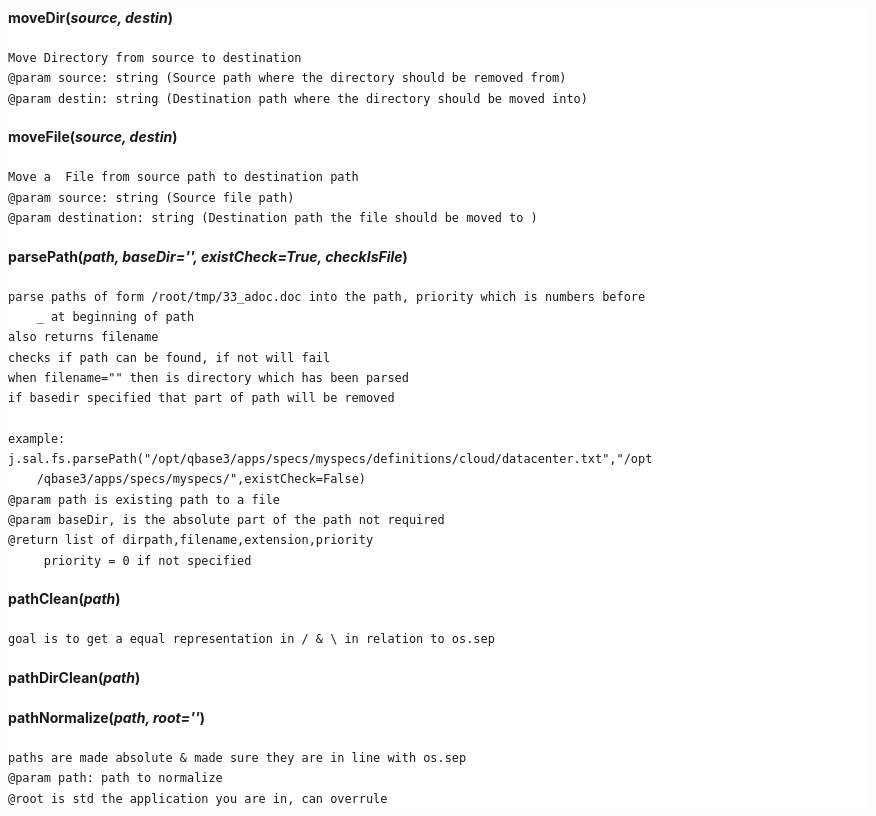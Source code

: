 #### moveDir(*source, destin*) 

```
Move Directory from source to destination
@param source: string (Source path where the directory should be removed from)
@param destin: string (Destination path where the directory should be moved into)

```

#### moveFile(*source, destin*) 

```
Move a  File from source path to destination path
@param source: string (Source file path)
@param destination: string (Destination path the file should be moved to )

```

#### parsePath(*path, baseDir='', existCheck=True, checkIsFile*) 

```
parse paths of form /root/tmp/33_adoc.doc into the path, priority which is numbers before
    _ at beginning of path
also returns filename
checks if path can be found, if not will fail
when filename="" then is directory which has been parsed
if basedir specified that part of path will be removed

example:
j.sal.fs.parsePath("/opt/qbase3/apps/specs/myspecs/definitions/cloud/datacenter.txt","/opt
    /qbase3/apps/specs/myspecs/",existCheck=False)
@param path is existing path to a file
@param baseDir, is the absolute part of the path not required
@return list of dirpath,filename,extension,priority
     priority = 0 if not specified

```

#### pathClean(*path*) 

```
goal is to get a equal representation in / & \ in relation to os.sep

```

#### pathDirClean(*path*) 

#### pathNormalize(*path, root=''*) 

```
paths are made absolute & made sure they are in line with os.sep
@param path: path to normalize
@root is std the application you are in, can overrule

```
